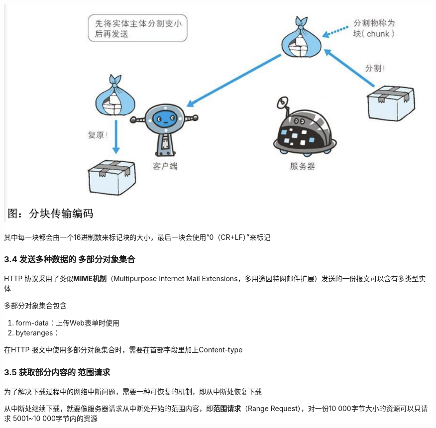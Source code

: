   ![image-20220601090527855](./img/图集HTTP笔记.assets/image-20220601090527855.png)

  其中每一块都会由一个16进制数来标记块的大小，最后一块会使用“0（CR+LF）”来标记

### 3.4 发送多种数据的 多部分对象集合

HTTP 协议采用了类似**MIME机制**（Multipurpose Internet Mail Extensions，多用途因特网邮件扩展）发送的一份报文可以含有多类型实体

多部分对象集合包含

1. form-data：上传Web表单时使用
2. byteranges：

在HTTP 报文中使用多部分对象集合时，需要在首部字段里加上Content-type 

### 3.5 获取部分内容的 范围请求

为了解决下载过程中的网络中断问题，需要一种可恢复的机制，即从中断处恢复下载

从中断处继续下载，就要像服务器请求从中断处开始的范围内容，即**范围请求**（Range Request），对一份10 000字节大小的资源可以只请求 5001~10 000字节内的资源

